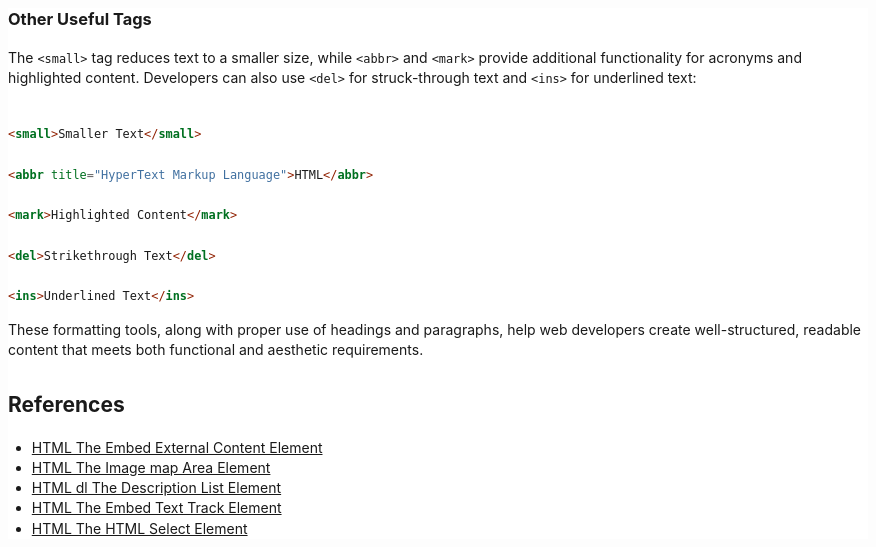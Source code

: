 
### Other Useful Tags

The `<small>` tag reduces text to a smaller size, while `<abbr>` and `<mark>` provide additional functionality for acronyms and highlighted content. Developers can also use `<del>` for struck-through text and `<ins>` for underlined text:

```html

<small>Smaller Text</small>

<abbr title="HyperText Markup Language">HTML</abbr>

<mark>Highlighted Content</mark>

<del>Strikethrough Text</del>

<ins>Underlined Text</ins>

```

These formatting tools, along with proper use of headings and paragraphs, help web developers create well-structured, readable content that meets both functional and aesthetic requirements.

## References

- [HTML The Embed External Content Element](https://github.com/serpuniversity/learn/blob/main/html/HTML%20The%20Embed%20External%20Content%20Element.md)
- [HTML The Image map Area Element](https://github.com/serpuniversity/learn/blob/main/html/HTML%20The%20Image%20map%20Area%20Element.md)
- [HTML dl The Description List Element](https://github.com/serpuniversity/learn/blob/main/html/HTML%20dl%20The%20Description%20List%20Element.md)
- [HTML The Embed Text Track Element](https://github.com/serpuniversity/learn/blob/main/html/HTML%20The%20Embed%20Text%20Track%20Element.md)
- [HTML The HTML Select Element](https://github.com/serpuniversity/learn/blob/main/html/HTML%20The%20HTML%20Select%20Element.md)